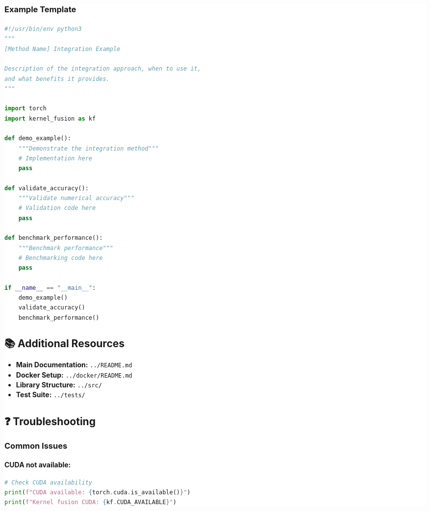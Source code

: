 ### Example Template
```python
#!/usr/bin/env python3
"""
[Method Name] Integration Example

Description of the integration approach, when to use it,
and what benefits it provides.
"""

import torch
import kernel_fusion as kf

def demo_example():
    """Demonstrate the integration method"""
    # Implementation here
    pass

def validate_accuracy():
    """Validate numerical accuracy"""
    # Validation code here
    pass

def benchmark_performance():
    """Benchmark performance"""
    # Benchmarking code here
    pass

if __name__ == "__main__":
    demo_example()
    validate_accuracy()
    benchmark_performance()
```

## 📚 Additional Resources

- **Main Documentation:** `../README.md`
- **Docker Setup:** `../docker/README.md`
- **Library Structure:** `../src/`
- **Test Suite:** `../tests/`

## ❓ Troubleshooting

### Common Issues

**CUDA not available:**
```python
# Check CUDA availability
print(f"CUDA available: {torch.cuda.is_available()}")
print(f"Kernel fusion CUDA: {kf.CUDA_AVAILABLE}")
```
